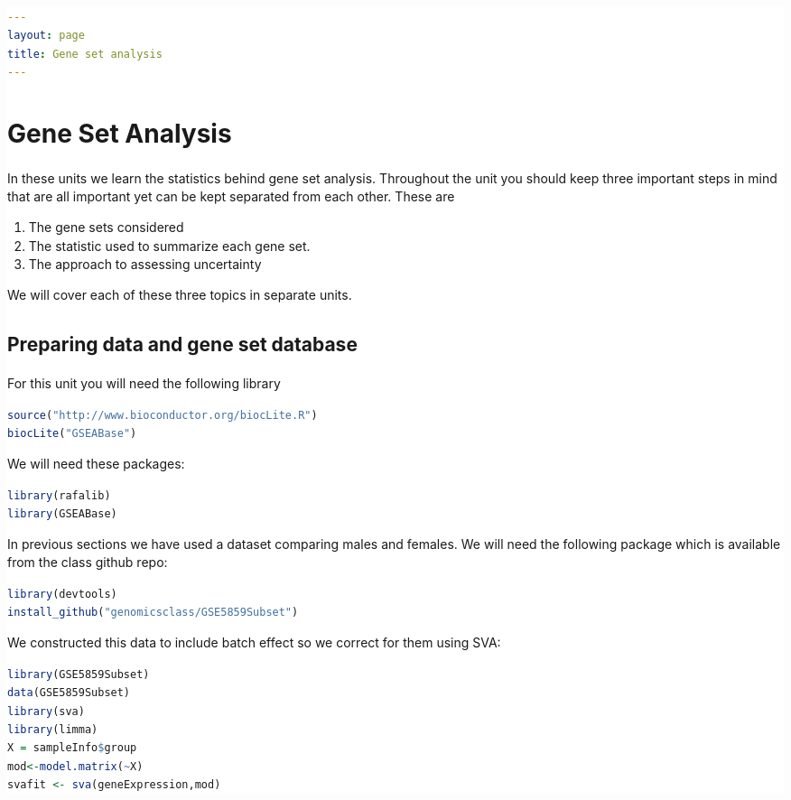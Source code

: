 ```yaml
---
layout: page
title: Gene set analysis
---
```




<a name="genesetanalysis"></a>

# Gene Set Analysis

In these units we learn the statistics behind gene set analysis. Throughout the unit you should keep three important steps in mind that are all important yet can be kept separated from each other. These are
1) The gene sets considered
2) The statistic used to summarize each gene set. 
3) The approach to assessing uncertainty

We will cover each of these three topics in separate units. 

## Preparing data and gene set database
For this unit you will need the following library


```r
source("http://www.bioconductor.org/biocLite.R")
biocLite("GSEABase")
```

We will need these packages:


```r
library(rafalib)
library(GSEABase)
```

In previous sections we have used a dataset comparing males and females. 
We will need the following package which is available from the class github repo:


```r
library(devtools)
install_github("genomicsclass/GSE5859Subset")
```

We constructed this data to include batch effect so we 
correct for them using SVA:


```r
library(GSE5859Subset)
data(GSE5859Subset)
library(sva)
library(limma)
X = sampleInfo$group
mod<-model.matrix(~X)
svafit <- sva(geneExpression,mod)
```
